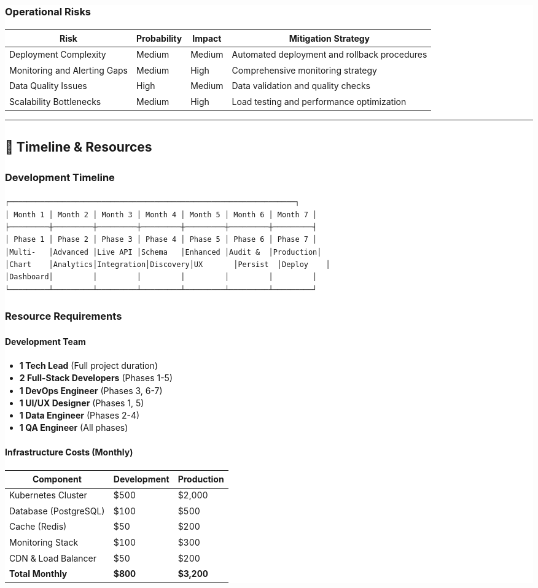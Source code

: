 ### **Operational Risks**
| Risk | Probability | Impact | Mitigation Strategy |
|------|-------------|--------|-------------------|
| Deployment Complexity | Medium | Medium | Automated deployment and rollback procedures |
| Monitoring and Alerting Gaps | Medium | High | Comprehensive monitoring strategy |
| Data Quality Issues | High | Medium | Data validation and quality checks |
| Scalability Bottlenecks | Medium | High | Load testing and performance optimization |

---

## **📅 Timeline & Resources**

### **Development Timeline**
```
┌─────────────────────────────────────────────────────────────────┐
│ Month 1 │ Month 2 │ Month 3 │ Month 4 │ Month 5 │ Month 6 │ Month 7 │
├─────────┼─────────┼─────────┼─────────┼─────────┼─────────┼─────────┤
│ Phase 1 │ Phase 2 │ Phase 3 │ Phase 4 │ Phase 5 │ Phase 6 │ Phase 7 │
│Multi-   │Advanced │Live API │Schema   │Enhanced │Audit &  │Production│
│Chart    │Analytics│Integration│Discovery│UX       │Persist  │Deploy    │
│Dashboard│         │         │         │         │         │         │
└─────────┴─────────┴─────────┴─────────┴─────────┴─────────┴─────────┘
```

### **Resource Requirements**

#### **Development Team**
- **1 Tech Lead** (Full project duration)
- **2 Full-Stack Developers** (Phases 1-5)
- **1 DevOps Engineer** (Phases 3, 6-7)
- **1 UI/UX Designer** (Phases 1, 5)
- **1 Data Engineer** (Phases 2-4)
- **1 QA Engineer** (All phases)

#### **Infrastructure Costs (Monthly)**
| Component | Development | Production |
|-----------|-------------|------------|
| Kubernetes Cluster | $500 | $2,000 |
| Database (PostgreSQL) | $100 | $500 |
| Cache (Redis) | $50 | $200 |
| Monitoring Stack | $100 | $300 |
| CDN & Load Balancer | $50 | $200 |
| **Total Monthly** | **$800** | **$3,200** |
